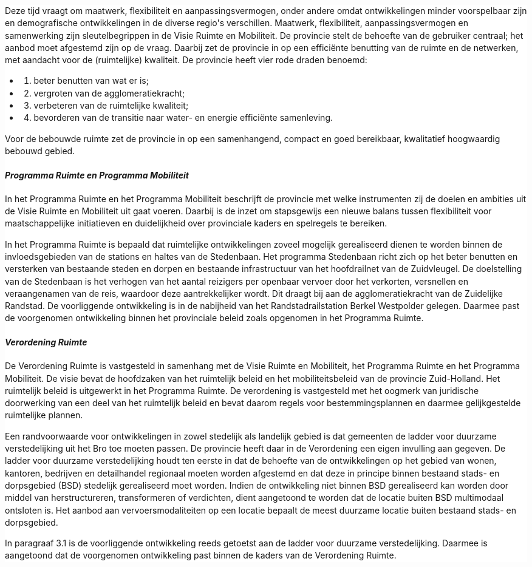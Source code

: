 Deze tijd vraagt om maatwerk, flexibiliteit en aanpassingsvermogen, onder andere omdat ontwikkelingen minder voorspelbaar zijn en demografische ontwikkelingen in de diverse regio's verschillen. Maatwerk, flexibiliteit, aanpassingsvermogen en samenwerking zijn sleutelbegrippen in de Visie Ruimte en Mobiliteit. De provincie stelt de behoefte van de gebruiker centraal; het aanbod moet afgestemd zijn op de vraag. Daarbij zet de provincie in op een efficiënte benutting van de ruimte en de netwerken, met aandacht voor de (ruimtelijke) kwaliteit. De provincie heeft vier rode draden benoemd:

- 1. beter benutten van wat er is;
- 2. vergroten van de agglomeratiekracht;
- 3. verbeteren van de ruimtelijke kwaliteit;
- 4. bevorderen van de transitie naar water- en energie efficiënte samenleving.

Voor de bebouwde ruimte zet de provincie in op een samenhangend, compact en goed bereikbaar, kwalitatief hoogwaardig bebouwd gebied.

#### *Programma Ruimte en Programma Mobiliteit*

In het Programma Ruimte en het Programma Mobiliteit beschrijft de provincie met welke instrumenten zij de doelen en ambities uit de Visie Ruimte en Mobiliteit uit gaat voeren. Daarbij is de inzet om stapsgewijs een nieuwe balans tussen flexibiliteit voor maatschappelijke initiatieven en duidelijkheid over provinciale kaders en spelregels te bereiken.

In het Programma Ruimte is bepaald dat ruimtelijke ontwikkelingen zoveel mogelijk gerealiseerd dienen te worden binnen de invloedsgebieden van de stations en haltes van de Stedenbaan. Het programma Stedenbaan richt zich op het beter benutten en versterken van bestaande steden en dorpen en bestaande infrastructuur van het hoofdrailnet van de Zuidvleugel. De doelstelling van de Stedenbaan is het verhogen van het aantal reizigers per openbaar vervoer door het verkorten, versnellen en veraangenamen van de reis, waardoor deze aantrekkelijker wordt. Dit draagt bij aan de agglomeratiekracht van de Zuidelijke Randstad. De voorliggende ontwikkeling is in de nabijheid van het Randstadrailstation Berkel Westpolder gelegen. Daarmee past de voorgenomen ontwikkeling binnen het provinciale beleid zoals opgenomen in het Programma Ruimte.

#### *Verordening Ruimte*

De Verordening Ruimte is vastgesteld in samenhang met de Visie Ruimte en Mobiliteit, het Programma Ruimte en het Programma Mobiliteit. De visie bevat de hoofdzaken van het ruimtelijk beleid en het mobiliteitsbeleid van de provincie Zuid-Holland. Het ruimtelijk beleid is uitgewerkt in het Programma Ruimte. De verordening is vastgesteld met het oogmerk van juridische doorwerking van een deel van het ruimtelijk beleid en bevat daarom regels voor bestemmingsplannen en daarmee gelijkgestelde ruimtelijke plannen.

Een randvoorwaarde voor ontwikkelingen in zowel stedelijk als landelijk gebied is dat gemeenten de ladder voor duurzame verstedelijking uit het Bro toe moeten passen. De provincie heeft daar in de Verordening een eigen invulling aan gegeven. De ladder voor duurzame verstedelijking houdt ten eerste in dat de behoefte van de ontwikkelingen op het gebied van wonen, kantoren, bedrijven en detailhandel regionaal moeten worden afgestemd en dat deze in principe binnen bestaand stads- en dorpsgebied (BSD) stedelijk gerealiseerd moet worden. Indien de ontwikkeling niet binnen BSD gerealiseerd kan worden door middel van herstructureren, transformeren of verdichten, dient aangetoond te worden dat de locatie buiten BSD multimodaal ontsloten is. Het aanbod aan vervoersmodaliteiten op een locatie bepaalt de meest duurzame locatie buiten bestaand stads- en dorpsgebied.

In paragraaf 3.1 is de voorliggende ontwikkeling reeds getoetst aan de ladder voor duurzame verstedelijking. Daarmee is aangetoond dat de voorgenomen ontwikkeling past binnen de kaders van de Verordening Ruimte.
